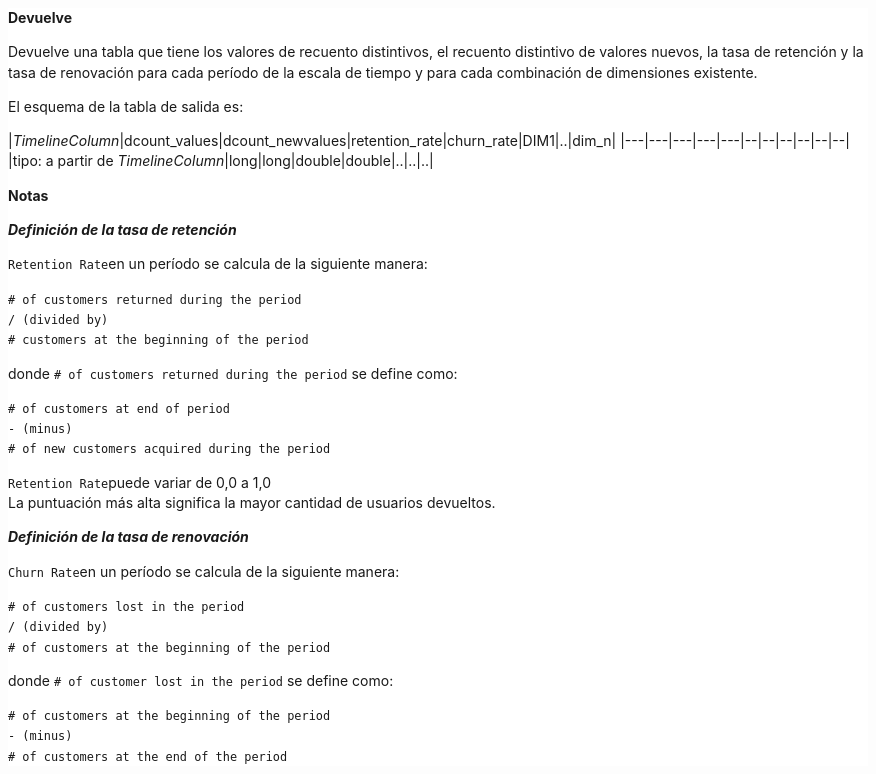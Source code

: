 **Devuelve**

Devuelve una tabla que tiene los valores de recuento distintivos, el recuento distintivo de valores nuevos, la tasa de retención y la tasa de renovación para cada período de la escala de tiempo y para cada combinación de dimensiones existente.

El esquema de la tabla de salida es:

|*TimelineColumn*|dcount_values|dcount_newvalues|retention_rate|churn_rate|DIM1|..|dim_n|
|---|---|---|---|---|--|--|--|--|--|--|
|tipo: a partir de *TimelineColumn*|long|long|double|double|..|..|..|

**Notas**

***Definición de la tasa de retención***

`Retention Rate`en un período se calcula de la siguiente manera:

    # of customers returned during the period
    / (divided by)
    # customers at the beginning of the period

donde `# of customers returned during the period` se define como:

    # of customers at end of period
    - (minus)
    # of new customers acquired during the period

`Retention Rate`puede variar de 0,0 a 1,0  
La puntuación más alta significa la mayor cantidad de usuarios devueltos.


***Definición de la tasa de renovación***

`Churn Rate`en un período se calcula de la siguiente manera:
    
    # of customers lost in the period
    / (divided by)
    # of customers at the beginning of the period

donde `# of customer lost in the period` se define como:

    # of customers at the beginning of the period
    - (minus)
    # of customers at the end of the period
